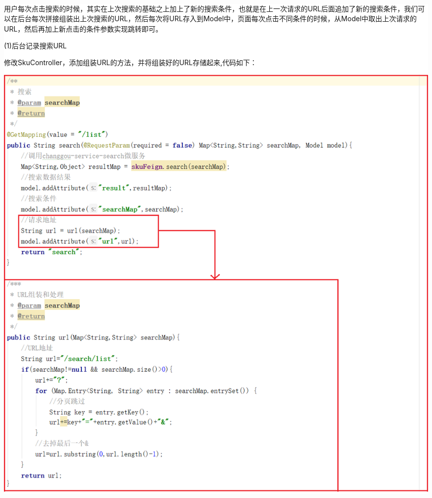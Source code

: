 用户每次点击搜索的时候，其实在上次搜索的基础之上加上了新的搜索条件，也就是在上一次请求的URL后面追加了新的搜索条件，我们可以在后台每次拼接组装出上次搜索的URL，然后每次将URL存入到Model中，页面每次点击不同条件的时候，从Model中取出上次请求的URL，然后再加上新点击的条件参数实现跳转即可。



(1)后台记录搜索URL

修改SkuController，添加组装URL的方法，并将组装好的URL存储起来,代码如下：

![1561810509674](images\1561810509674.png)
